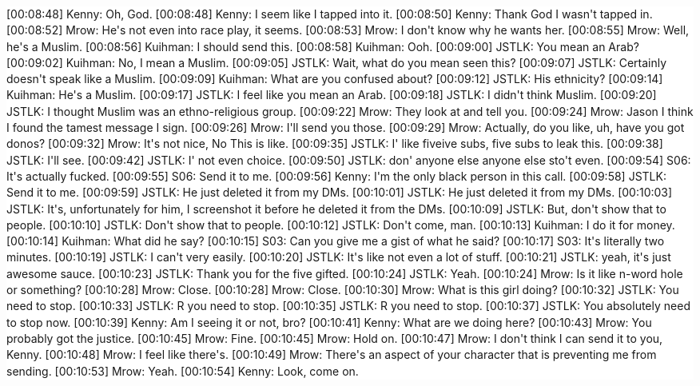 [00:08:48] Kenny: Oh, God.
[00:08:48] Kenny: I seem like I tapped into it.
[00:08:50] Kenny: Thank God I wasn't tapped in.
[00:08:52] Mrow: He's not even into race play, it seems.
[00:08:53] Mrow: I don't know why he wants her.
[00:08:55] Mrow: Well, he's a Muslim.
[00:08:56] Kuihman: I should send this.
[00:08:58] Kuihman: Ooh.
[00:09:00] JSTLK: You mean an Arab?
[00:09:02] Kuihman: No, I mean a Muslim.
[00:09:05] JSTLK: Wait, what do you mean seen this?
[00:09:07] JSTLK: Certainly doesn't speak like a Muslim.
[00:09:09] Kuihman: What are you confused about?
[00:09:12] JSTLK: His ethnicity?
[00:09:14] Kuihman: He's a Muslim.
[00:09:17] JSTLK: I feel like you mean an Arab.
[00:09:18] JSTLK: I didn't think Muslim.
[00:09:20] JSTLK: I thought Muslim was an ethno-religious group.
[00:09:22] Mrow: They look at and tell you.
[00:09:24] Mrow: Jason I think I found the tamest message I sign.
[00:09:26] Mrow: I'll send you those.
[00:09:29] Mrow: Actually, do you like, uh, have you got donos?
[00:09:32] Mrow: It's not nice, No This is like.
[00:09:35] JSTLK: I' like fiveive subs, five subs to leak this.
[00:09:38] JSTLK: I'll see.
[00:09:42] JSTLK: I' not even choice.
[00:09:50] JSTLK: don' anyone else anyone else sto't even.
[00:09:54] S06: It's actually fucked.
[00:09:55] S06: Send it to me.
[00:09:56] Kenny: I'm the only black person in this call.
[00:09:58] JSTLK: Send it to me.
[00:09:59] JSTLK: He just deleted it from my DMs.
[00:10:01] JSTLK: He just deleted it from my DMs.
[00:10:03] JSTLK: It's, unfortunately for him, I screenshot it before he deleted it from the DMs.
[00:10:09] JSTLK: But, don't show that to people.
[00:10:10] JSTLK: Don't show that to people.
[00:10:12] JSTLK: Don't come, man.
[00:10:13] Kuihman: I do it for money.
[00:10:14] Kuihman: What did he say?
[00:10:15] S03: Can you give me a gist of what he said?
[00:10:17] S03: It's literally two minutes.
[00:10:19] JSTLK: I can't very easily.
[00:10:20] JSTLK: It's like not even a lot of stuff.
[00:10:21] JSTLK: yeah, it's just awesome sauce.
[00:10:23] JSTLK: Thank you for the five gifted.
[00:10:24] JSTLK: Yeah.
[00:10:24] Mrow: Is it like n-word hole or something?
[00:10:28] Mrow: Close.
[00:10:28] Mrow: Close.
[00:10:30] Mrow: What is this girl doing?
[00:10:32] JSTLK: You need to stop.
[00:10:33] JSTLK: R you need to stop.
[00:10:35] JSTLK: R you need to stop.
[00:10:37] JSTLK: You absolutely need to stop now.
[00:10:39] Kenny: Am I seeing it or not, bro?
[00:10:41] Kenny: What are we doing here?
[00:10:43] Mrow: You probably got the justice.
[00:10:45] Mrow: Fine.
[00:10:45] Mrow: Hold on.
[00:10:47] Mrow: I don't think I can send it to you, Kenny.
[00:10:48] Mrow: I feel like there's.
[00:10:49] Mrow: There's an aspect of your character that is preventing me from sending.
[00:10:53] Mrow: Yeah.
[00:10:54] Kenny: Look, come on.